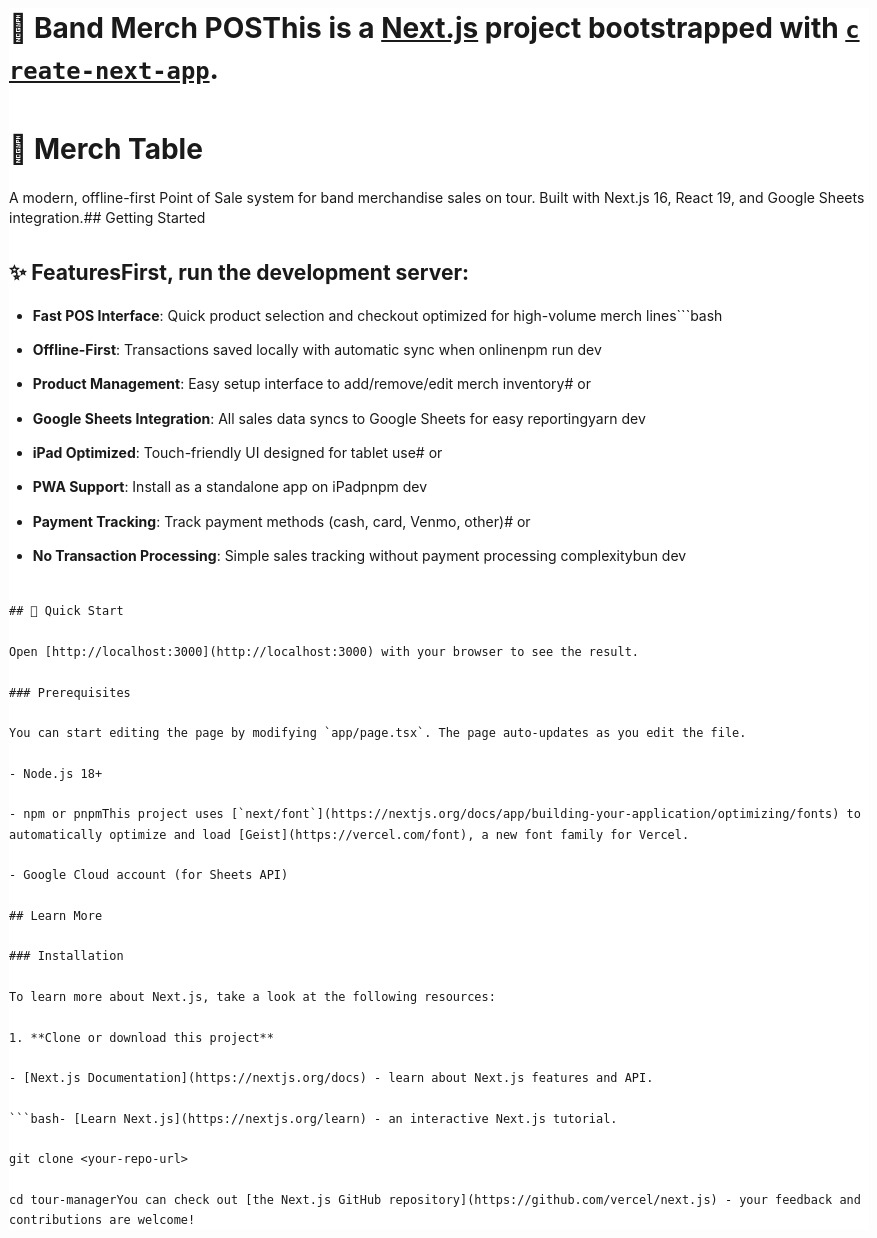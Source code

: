 # 🎸 Band Merch POSThis is a [Next.js](https://nextjs.org) project bootstrapped with [`create-next-app`](https://nextjs.org/docs/app/api-reference/cli/create-next-app).

# 🎸 Merch Table

A modern, offline-first Point of Sale system for band merchandise sales on tour. Built with Next.js 16, React 19, and Google Sheets integration.## Getting Started

## ✨ FeaturesFirst, run the development server:

- **Fast POS Interface**: Quick product selection and checkout optimized for high-volume merch lines```bash

- **Offline-First**: Transactions saved locally with automatic sync when onlinenpm run dev

- **Product Management**: Easy setup interface to add/remove/edit merch inventory# or

- **Google Sheets Integration**: All sales data syncs to Google Sheets for easy reportingyarn dev

- **iPad Optimized**: Touch-friendly UI designed for tablet use# or

- **PWA Support**: Install as a standalone app on iPadpnpm dev

- **Payment Tracking**: Track payment methods (cash, card, Venmo, other)# or

- **No Transaction Processing**: Simple sales tracking without payment processing complexitybun dev

````

## 🚀 Quick Start

Open [http://localhost:3000](http://localhost:3000) with your browser to see the result.

### Prerequisites

You can start editing the page by modifying `app/page.tsx`. The page auto-updates as you edit the file.

- Node.js 18+

- npm or pnpmThis project uses [`next/font`](https://nextjs.org/docs/app/building-your-application/optimizing/fonts) to automatically optimize and load [Geist](https://vercel.com/font), a new font family for Vercel.

- Google Cloud account (for Sheets API)

## Learn More

### Installation

To learn more about Next.js, take a look at the following resources:

1. **Clone or download this project**

- [Next.js Documentation](https://nextjs.org/docs) - learn about Next.js features and API.

```bash- [Learn Next.js](https://nextjs.org/learn) - an interactive Next.js tutorial.

git clone <your-repo-url>

cd tour-managerYou can check out [the Next.js GitHub repository](https://github.com/vercel/next.js) - your feedback and contributions are welcome!

````
